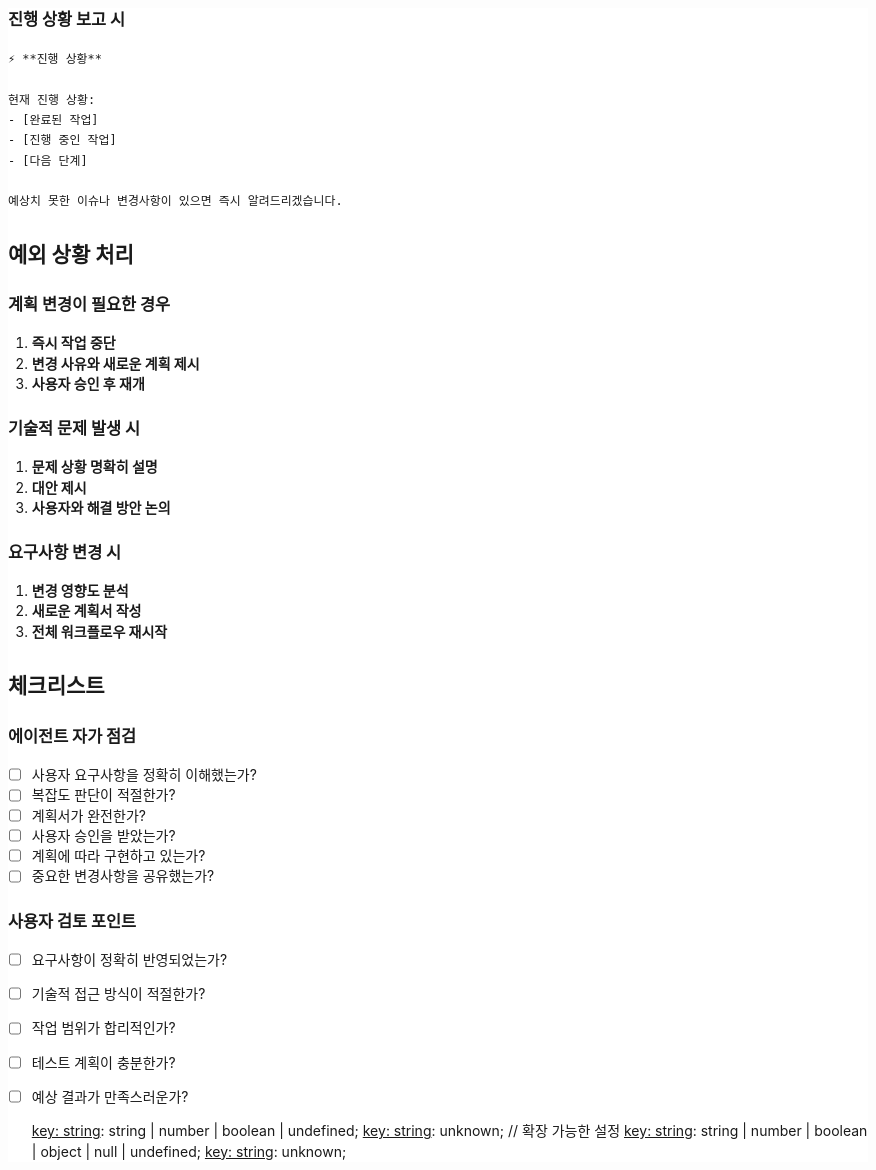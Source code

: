 ### 진행 상황 보고 시

```
⚡ **진행 상황**

현재 진행 상황:
- [완료된 작업]
- [진행 중인 작업]
- [다음 단계]

예상치 못한 이슈나 변경사항이 있으면 즉시 알려드리겠습니다.
```

## 예외 상황 처리

### 계획 변경이 필요한 경우

1. **즉시 작업 중단**
2. **변경 사유와 새로운 계획 제시**
3. **사용자 승인 후 재개**

### 기술적 문제 발생 시

1. **문제 상황 명확히 설명**
2. **대안 제시**
3. **사용자와 해결 방안 논의**

### 요구사항 변경 시

1. **변경 영향도 분석**
2. **새로운 계획서 작성**
3. **전체 워크플로우 재시작**

## 체크리스트

### 에이전트 자가 점검

- [ ] 사용자 요구사항을 정확히 이해했는가?
- [ ] 복잡도 판단이 적절한가?
- [ ] 계획서가 완전한가?
- [ ] 사용자 승인을 받았는가?
- [ ] 계획에 따라 구현하고 있는가?
- [ ] 중요한 변경사항을 공유했는가?

### 사용자 검토 포인트

- [ ] 요구사항이 정확히 반영되었는가?
- [ ] 기술적 접근 방식이 적절한가?
- [ ] 작업 범위가 합리적인가?
- [ ] 테스트 계획이 충분한가?
- [ ] 예상 결과가 만족스러운가?


  [key: string]: any;
  [key: string]: string | number | boolean | undefined;
  [key: string]: unknown; // 확장 가능한 설정
  [key: string]: string | number | boolean | object | null | undefined;
  [key: string]: unknown;